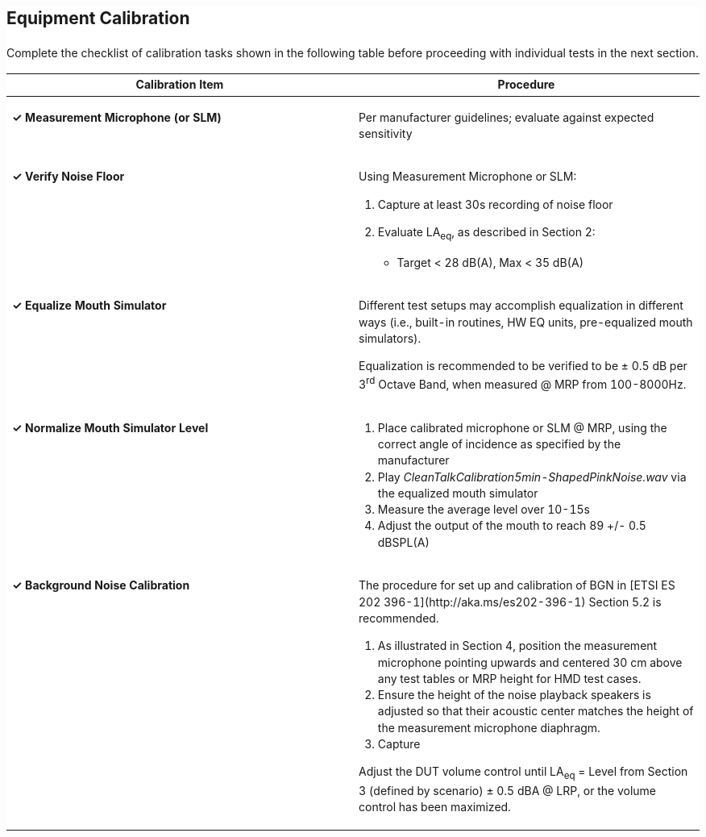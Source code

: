 ## Equipment Calibration


Complete the checklist of calibration tasks shown in the following table before proceeding with individual tests in the next section.

<table>
<colgroup>
<col width="50%" />
<col width="50%" />
</colgroup>
<thead>
<tr class="header">
<th>Calibration Item</th>
<th>Procedure</th>
</tr>
</thead>
<tbody>
<tr class="odd">
<td><p><strong>✓ Measurement Microphone (or SLM)</strong></p></td>
<td><p>Per manufacturer guidelines; evaluate against expected sensitivity</p></td>
</tr>
<tr class="even">
<td><p><strong>✓ Verify Noise Floor</strong></p></td>
<td><p>Using Measurement Microphone or SLM:</p>
<ol>
<li><p>Capture at least 30s recording of noise floor</p></li>
<li><p>Evaluate LA<sub>eq</sub>, as described in Section 2:</p>
<ul>
<li>Target &lt; 28 dB(A), Max &lt; 35 dB(A)</li>
</ul></li>
</ol></td>
</tr>
<tr class="odd">
<td><p><strong>✓ Equalize Mouth Simulator</strong></p></td>
<td><p>Different test setups may accomplish equalization in different ways (i.e., built-in routines, HW EQ units, pre-equalized mouth simulators).</p>
<p>Equalization is recommended to be verified to be ± 0.5 dB per 3<sup>rd</sup> Octave Band, when measured @ MRP from 100-8000Hz.</p></td>
</tr>
<tr class="even">
<td><p><strong>✓ Normalize Mouth Simulator Level</strong></p></td>
<td><ol>
<li>Place calibrated microphone or SLM @ MRP, using the correct angle of incidence as specified by the manufacturer</li>
<li>Play <em>CleanTalkCalibration5min-ShapedPinkNoise.wav</em> via the equalized mouth simulator</li>
<li>Measure the average level over 10-15s</li>
<li>Adjust the output of the mouth to reach 89 +/- 0.5 dBSPL(A)</li>
</ol></td>
</tr>
<tr class="odd">
<td><p><strong>✓ Background Noise Calibration</strong></p></td>
<td><p>The procedure for set up and calibration of BGN in [ETSI ES 202 396-1](http://aka.ms/es202-396-1) Section 5.2 is recommended.</p>
<ol>
<li>As illustrated in Section 4, position the measurement microphone pointing upwards and centered 30 cm above any test tables or MRP height for HMD test cases.</li>
<li>Ensure the height of the noise playback speakers is adjusted so that their acoustic center matches the height of the measurement microphone diaphragm.</li>
<li>Capture</li>
</ol>
<p>Adjust the DUT volume control until LA<sub>eq</sub> = Level from Section 3 (defined by scenario) ± 0.5 dBA @ LRP, or the volume control has been maximized.</p></td>